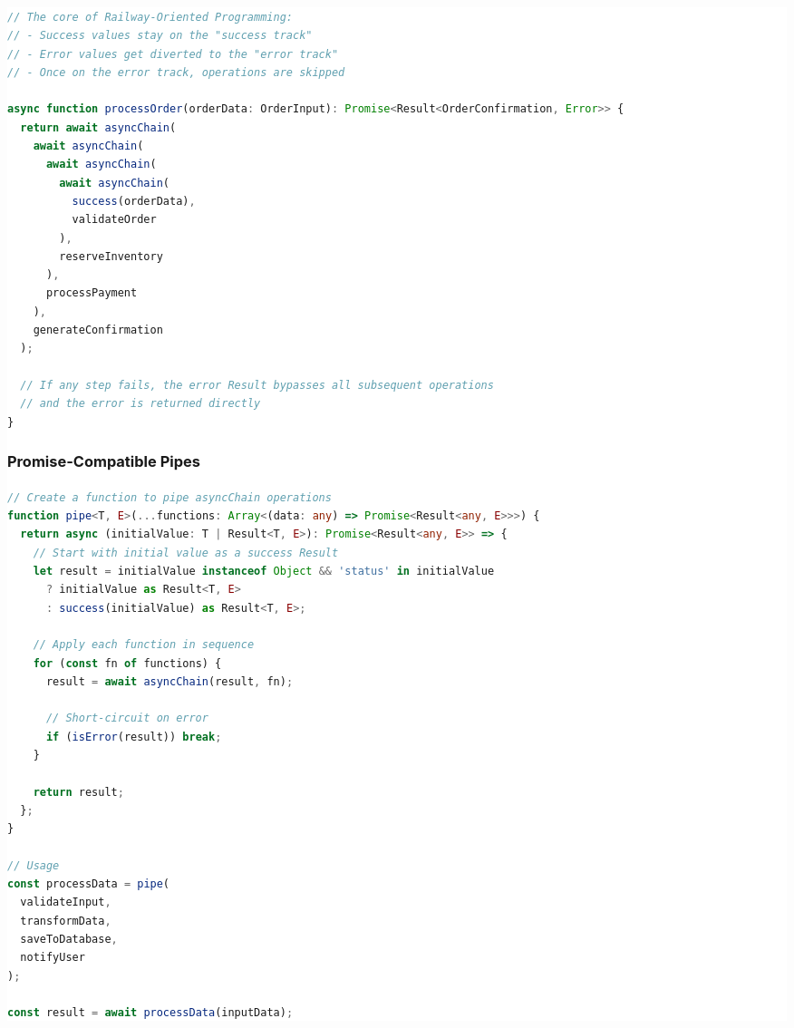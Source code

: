 ```typescript
// The core of Railway-Oriented Programming:
// - Success values stay on the "success track"
// - Error values get diverted to the "error track"
// - Once on the error track, operations are skipped

async function processOrder(orderData: OrderInput): Promise<Result<OrderConfirmation, Error>> {
  return await asyncChain(
    await asyncChain(
      await asyncChain(
        await asyncChain(
          success(orderData),
          validateOrder
        ),
        reserveInventory
      ),
      processPayment
    ),
    generateConfirmation
  );
  
  // If any step fails, the error Result bypasses all subsequent operations
  // and the error is returned directly
}
```

### Promise-Compatible Pipes

```typescript
// Create a function to pipe asyncChain operations
function pipe<T, E>(...functions: Array<(data: any) => Promise<Result<any, E>>>) {
  return async (initialValue: T | Result<T, E>): Promise<Result<any, E>> => {
    // Start with initial value as a success Result
    let result = initialValue instanceof Object && 'status' in initialValue
      ? initialValue as Result<T, E>
      : success(initialValue) as Result<T, E>;
    
    // Apply each function in sequence
    for (const fn of functions) {
      result = await asyncChain(result, fn);
      
      // Short-circuit on error
      if (isError(result)) break;
    }
    
    return result;
  };
}

// Usage
const processData = pipe(
  validateInput,
  transformData,
  saveToDatabase,
  notifyUser
);

const result = await processData(inputData);
```
